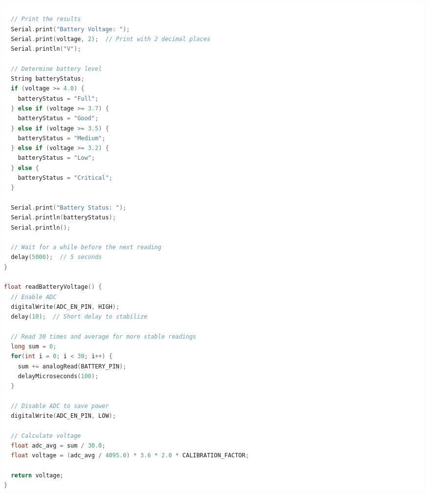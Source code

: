 ```cpp
  
  // Print the results
  Serial.print("Battery Voltage: ");
  Serial.print(voltage, 2);  // Print with 2 decimal places
  Serial.println("V");
  
  // Determine battery level
  String batteryStatus;
  if (voltage >= 4.0) {
    batteryStatus = "Full";
  } else if (voltage >= 3.7) {
    batteryStatus = "Good";
  } else if (voltage >= 3.5) {
    batteryStatus = "Medium";
  } else if (voltage >= 3.2) {
    batteryStatus = "Low";
  } else {
    batteryStatus = "Critical";
  }
  
  Serial.print("Battery Status: ");
  Serial.println(batteryStatus);
  Serial.println();
  
  // Wait for a while before the next reading
  delay(5000);  // 5 seconds
}

float readBatteryVoltage() {
  // Enable ADC
  digitalWrite(ADC_EN_PIN, HIGH);
  delay(10);  // Short delay to stabilize
  
  // Read 30 times and average for more stable readings
  long sum = 0;
  for(int i = 0; i < 30; i++) {
    sum += analogRead(BATTERY_PIN);
    delayMicroseconds(100);
  }
  
  // Disable ADC to save power
  digitalWrite(ADC_EN_PIN, LOW);
  
  // Calculate voltage
  float adc_avg = sum / 30.0;
  float voltage = (adc_avg / 4095.0) * 3.6 * 2.0 * CALIBRATION_FACTOR;
  
  return voltage;
}
```
